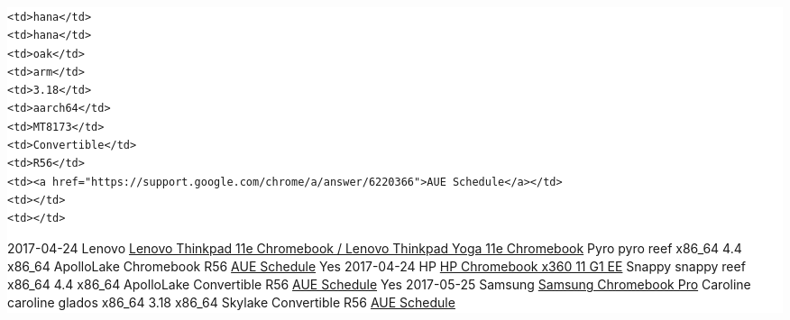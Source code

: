     <td>hana</td>
    <td>hana</td>
    <td>oak</td>
    <td>arm</td>
    <td>3.18</td>
    <td>aarch64</td>
    <td>MT8173</td>
    <td>Convertible</td>
    <td>R56</td>
    <td><a href="https://support.google.com/chrome/a/answer/6220366">AUE Schedule</a></td>
    <td></td>
    <td></td>
  </tr>
  <tr>
    <td>2017-04-24</td>
    <td>Lenovo</td>
    <td><a href="/chromium-os/developer-information-for-chrome-os-devices/generic">Lenovo Thinkpad 11e Chromebook / Lenovo Thinkpad Yoga 11e Chromebook</a></td>
    <td>Pyro</td>
    <td>pyro</td>
    <td>reef</td>
    <td>x86_64</td>
    <td>4.4</td>
    <td>x86_64</td>
    <td>ApolloLake</td>
    <td>Chromebook</td>
    <td>R56</td>
    <td><a href="https://support.google.com/chrome/a/answer/6220366">AUE Schedule</a></td>
    <td></td>
    <td>Yes</td>
  </tr>
  <tr>
    <td>2017-04-24</td>
    <td>HP</td>
    <td><a href="/chromium-os/developer-information-for-chrome-os-devices/generic">HP Chromebook x360 11 G1 EE</a></td>
    <td>Snappy</td>
    <td>snappy</td>
    <td>reef</td>
    <td>x86_64</td>
    <td>4.4</td>
    <td>x86_64</td>
    <td>ApolloLake</td>
    <td>Convertible</td>
    <td>R56</td>
    <td><a href="https://support.google.com/chrome/a/answer/6220366">AUE Schedule</a></td>
    <td></td>
    <td>Yes</td>
  </tr>
  <tr>
    <td>2017-05-25</td>
    <td>Samsung</td>
    <td><a href="/chromium-os/developer-information-for-chrome-os-devices/generic">Samsung Chromebook Pro</a></td>
    <td>Caroline</td>
    <td>caroline</td>
    <td>glados</td>
    <td>x86_64</td>
    <td>3.18</td>
    <td>x86_64</td>
    <td>Skylake</td>
    <td>Convertible</td>
    <td>R56</td>
    <td><a href="https://support.google.com/chrome/a/answer/6220366">AUE Schedule</a></td>